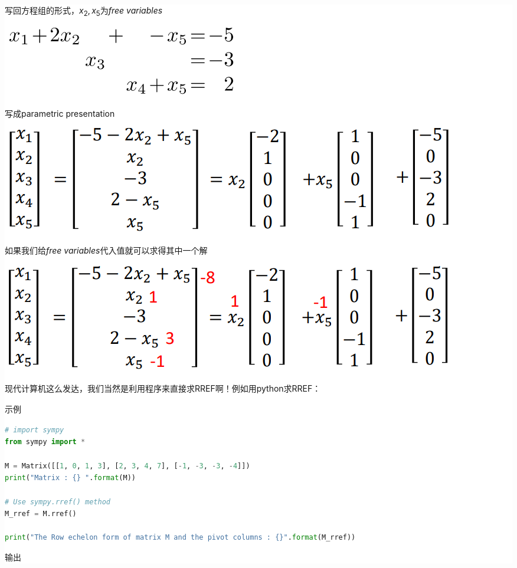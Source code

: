 写回方程组的形式，$x_{2},x_{5}$为$free\ variables$

![](./images/8/解方程组例2-9.png)

写成parametric presentation

![](./images/8/解方程组例2-10.png)

如果我们给$free\ variables$代入值就可以求得其中一个解

![](./images/8/解方程组例2-11.png)

现代计算机这么发达，我们当然是利用程序来直接求RREF啊！例如用python求RREF：

示例

```python
# import sympy  
from sympy import * 
  
M = Matrix([[1, 0, 1, 3], [2, 3, 4, 7], [-1, -3, -3, -4]]) 
print("Matrix : {} ".format(M)) 
   
# Use sympy.rref() method  
M_rref = M.rref()   
      
print("The Row echelon form of matrix M and the pivot columns : {}".format(M_rref))   
```
输出
